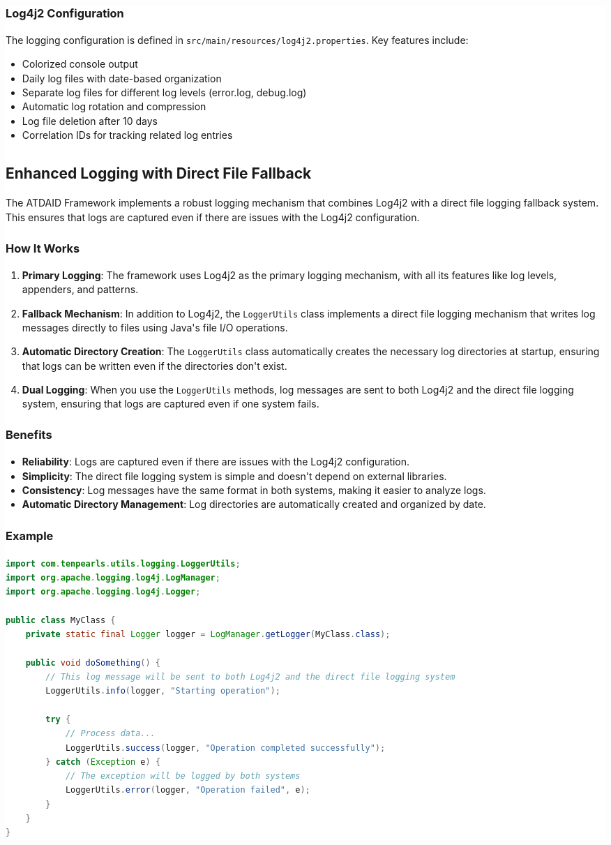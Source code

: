 ### Log4j2 Configuration

The logging configuration is defined in `src/main/resources/log4j2.properties`. Key features include:

- Colorized console output
- Daily log files with date-based organization
- Separate log files for different log levels (error.log, debug.log)
- Automatic log rotation and compression
- Log file deletion after 10 days
- Correlation IDs for tracking related log entries

## Enhanced Logging with Direct File Fallback

The ATDAID Framework implements a robust logging mechanism that combines Log4j2 with a direct file logging fallback system. This ensures that logs are captured even if there are issues with the Log4j2 configuration.

### How It Works

1. **Primary Logging**: The framework uses Log4j2 as the primary logging mechanism, with all its features like log levels, appenders, and patterns.

2. **Fallback Mechanism**: In addition to Log4j2, the `LoggerUtils` class implements a direct file logging mechanism that writes log messages directly to files using Java's file I/O operations.

3. **Automatic Directory Creation**: The `LoggerUtils` class automatically creates the necessary log directories at startup, ensuring that logs can be written even if the directories don't exist.

4. **Dual Logging**: When you use the `LoggerUtils` methods, log messages are sent to both Log4j2 and the direct file logging system, ensuring that logs are captured even if one system fails.

### Benefits

- **Reliability**: Logs are captured even if there are issues with the Log4j2 configuration.
- **Simplicity**: The direct file logging system is simple and doesn't depend on external libraries.
- **Consistency**: Log messages have the same format in both systems, making it easier to analyze logs.
- **Automatic Directory Management**: Log directories are automatically created and organized by date.

### Example

```java
import com.tenpearls.utils.logging.LoggerUtils;
import org.apache.logging.log4j.LogManager;
import org.apache.logging.log4j.Logger;

public class MyClass {
    private static final Logger logger = LogManager.getLogger(MyClass.class);
    
    public void doSomething() {
        // This log message will be sent to both Log4j2 and the direct file logging system
        LoggerUtils.info(logger, "Starting operation");
        
        try {
            // Process data...
            LoggerUtils.success(logger, "Operation completed successfully");
        } catch (Exception e) {
            // The exception will be logged by both systems
            LoggerUtils.error(logger, "Operation failed", e);
        }
    }
}
```